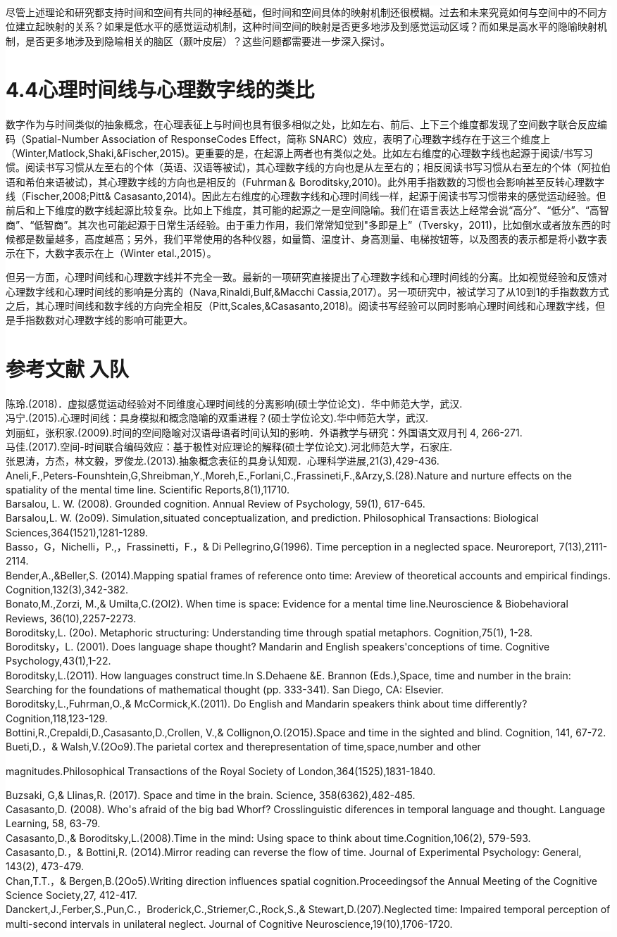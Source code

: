 尽管上述理论和研究都支持时间和空间有共同的神经基础，但时间和空间具体的映射机制还很模糊。过去和未来究竟如何与空间中的不同方位建立起映射的关系？如果是低水平的感觉运动机制，这种时间空间的映射是否更多地涉及到感觉运动区域？而如果是高水平的隐喻映射机制，是否更多地涉及到隐喻相关的脑区（颞叶皮层）？这些问题都需要进一步深入探讨。

# 4.4心理时间线与心理数字线的类比

数字作为与时间类似的抽象概念，在心理表征上与时间也具有很多相似之处，比如左右、前后、上下三个维度都发现了空间数字联合反应编码（Spatial-Number Association of ResponseCodes Effect，简称 SNARC）效应，表明了心理数字线存在于这三个维度上（Winter,Matlock,Shaki,&Fischer,2015)。更重要的是，在起源上两者也有类似之处。比如左右维度的心理数字线也起源于阅读/书写习惯。阅读书写习惯从左至右的个体（英语、汉语等被试)，其心理数字线的方向也是从左至右的；相反阅读书写习惯从右至左的个体（阿拉伯语和希伯来语被试)，其心理数字线的方向也是相反的（Fuhrman＆ Boroditsky,2010)。此外用手指数数的习惯也会影响甚至反转心理数字线（Fischer,2008;Pitt& Casasanto,2014)。因此左右维度的心理数字线和心理时间线一样，起源于阅读书写习惯带来的感觉运动经验。但前后和上下维度的数字线起源比较复杂。比如上下维度，其可能的起源之一是空间隐喻。我们在语言表达上经常会说“高分”、“低分”、“高智商”、“低智商”。其次也可能起源于日常生活经验。由于重力作用，我们常常知觉到"多即是上”（Tversky，2011)，比如倒水或者放东西的时候都是数量越多，高度越高；另外，我们平常使用的各种仪器，如量筒、温度计、身高测量、电梯按钮等，以及图表的表示都是将小数字表示在下，大数字表示在上（Winter etal.,2015）。

但另一方面，心理时间线和心理数字线并不完全一致。最新的一项研究直接提出了心理数字线和心理时间线的分离。比如视觉经验和反馈对心理数字线和心理时间线的影响是分离的（Nava,Rinaldi,Bulf,&Macchi Cassia,2017）。另一项研究中，被试学习了从10到1的手指数数方式之后，其心理时间线和数字线的方向完全相反（Pitt,Scales,&Casasanto,2018)。阅读书写经验可以同时影响心理时间线和心理数字线，但是手指数数对心理数字线的影响可能更大。

# 参考文献 入队

陈玲.(2018)．虚拟感觉运动经验对不同维度心理时间线的分离影响(硕士学位论文)．华中师范大学，武汉.   
冯宁.(2015).心理时间线：具身模拟和概念隐喻的双重进程？(硕士学位论文).华中师范大学，武汉.   
刘丽虹，张积家.(2009).时间的空间隐喻对汉语母语者时间认知的影响．外语教学与研究：外国语文双月刊 4, 266-271.   
马佳.(2017).空间-时间联合编码效应：基于极性对应理论的解释(硕士学位论文).河北师范大学，石家庄.   
张恩涛，方杰，林文毅，罗俊龙.(2013).抽象概念表征的具身认知观．心理科学进展,21(3),429-436.   
Aneli,F.,Peters-Founshtein,G,Shreibman,Y.,Moreh,E.,Forlani,C.,Frassineti,F.,&Arzy,S.(28).Nature and nurture effects on the spatiality of the mental time line. Scientific Reports,8(1),11710.   
Barsalou, L. W. (2008). Grounded cognition. Annual Review of Psychology, 59(1), 617-645.   
Barsalou,L. W. (2o09). Simulation,situated conceptualization, and prediction. Philosophical Transactions: Biological Sciences,364(1521),1281-1289.   
Basso，G，Nichelli，P.,，Frassinetti，F.，& Di Pellegrino,G(1996). Time perception in a neglected space. Neuroreport, 7(13),2111-2114.   
Bender,A.,&Beller,S. (2014).Mapping spatial frames of reference onto time: Areview of theoretical accounts and empirical findings. Cognition,132(3),342-382.   
Bonato,M.,Zorzi, M.,& Umilta,C.(2Ol2). When time is space: Evidence for a mental time line.Neuroscience & Biobehavioral Reviews, 36(10),2257-2273.   
Boroditsky,L. (20o). Metaphoric structuring: Understanding time through spatial metaphors. Cognition,75(1), 1-28.   
Boroditsky，L. (2001). Does language shape thought? Mandarin and English speakers'conceptions of time. Cognitive Psychology,43(1),1-22.   
Boroditsky,L.(2O11). How languages construct time.In S.Dehaene &E. Brannon (Eds.),Space, time and number in the brain: Searching for the foundations of mathematical thought (pp. 333-341). San Diego, CA: Elsevier.   
Boroditsky,L.,Fuhrman,O.,& McCormick,K.(2011). Do English and Mandarin speakers think about time differently? Cognition,118,123-129.   
Bottini,R.,Crepaldi,D.,Casasanto,D.,Crollen, V.,& Collignon,O.(2O15).Space and time in the sighted and blind. Cognition, 141, 67-72.   
Bueti,D.，& Walsh,V.(2Oo9).The parietal cortex and therepresentation of time,space,number and other

magnitudes.Philosophical Transactions of the Royal Society of London,364(1525),1831-1840.

Buzsaki, G,& Llinas,R. (2017). Space and time in the brain. Science, 358(6362),482-485.   
Casasanto,D. (2008). Who's afraid of the big bad Whorf? Crosslinguistic diferences in temporal language and thought. Language Learning, 58, 63-79.   
Casasanto,D.,& Boroditsky,L.(2008).Time in the mind: Using space to think about time.Cognition,106(2), 579-593.   
Casasanto,D.，& Bottini,R. (2O14).Mirror reading can reverse the flow of time. Journal of Experimental Psychology: General, 143(2), 473-479.   
Chan,T.T.，& Bergen,B.(2Oo5).Writing direction influences spatial cognition.Proceedingsof the Annual Meeting of the Cognitive Science Society,27, 412-417.   
Danckert,J.,Ferber,S.,Pun,C.，Broderick,C.,Striemer,C.,Rock,S.,& Stewart,D.(207).Neglected time: Impaired temporal perception of multi-second intervals in unilateral neglect. Journal of Cognitive Neuroscience,19(10),1706-1720.   